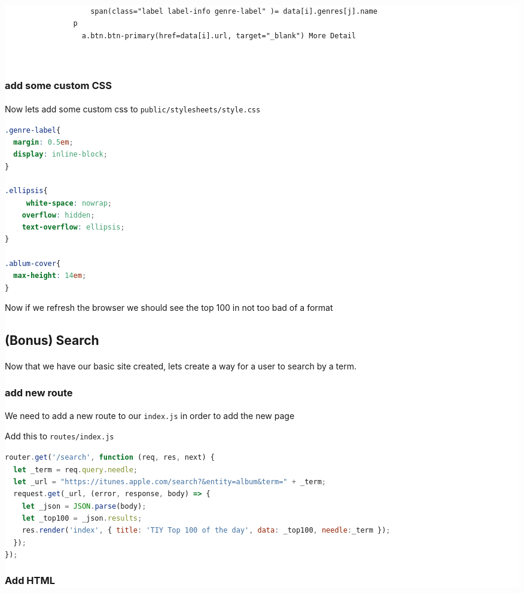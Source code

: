 ``` jade 
                    span(class="label label-info genre-label" )= data[i].genres[j].name
                p
                  a.btn.btn-primary(href=data[i].url, target="_blank") More Detail
        
        
```


### add some custom CSS
Now lets add some custom css to `public/stylesheets/style.css`

```css
.genre-label{
  margin: 0.5em;
  display: inline-block;
}

.ellipsis{
     white-space: nowrap;
    overflow: hidden;
    text-overflow: ellipsis;
}

.ablum-cover{
  max-height: 14em;
}
```

Now if we refresh the browser we should see the top 100 in not  too bad of a format

## (Bonus) Search

Now that we have our basic site created, lets create a way for a user to search by a term.

### add new route
We need to add a new route to our `index.js` in order to add the new page

Add this to `routes/index.js`

```js
router.get('/search', function (req, res, next) {
  let _term = req.query.needle;
  let _url = "https://itunes.apple.com/search?&entity=album&term=" + _term;
  request.get(_url, (error, response, body) => {
    let _json = JSON.parse(body);
    let _top100 = _json.results;
    res.render('index', { title: 'TIY Top 100 of the day', data: _top100, needle:_term });
  });
});
```

### Add HTML
